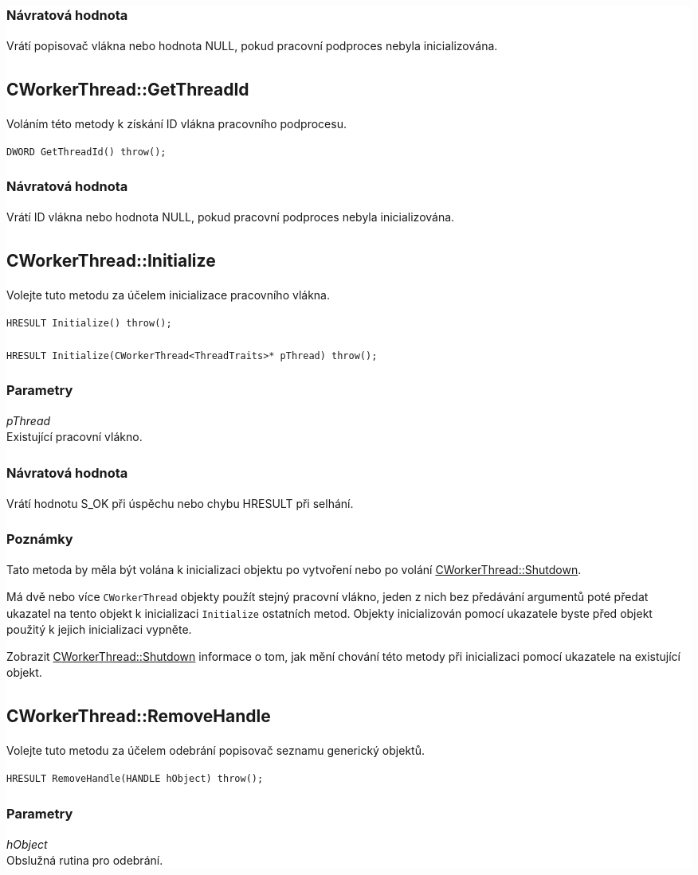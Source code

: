 ### <a name="return-value"></a>Návratová hodnota  
 Vrátí popisovač vlákna nebo hodnota NULL, pokud pracovní podproces nebyla inicializována.  
  
##  <a name="getthreadid"></a>  CWorkerThread::GetThreadId  
 Voláním této metody k získání ID vlákna pracovního podprocesu.  
  
```
DWORD GetThreadId() throw();
```  
  
### <a name="return-value"></a>Návratová hodnota  
 Vrátí ID vlákna nebo hodnota NULL, pokud pracovní podproces nebyla inicializována.  
  
##  <a name="initialize"></a>  CWorkerThread::Initialize  
 Volejte tuto metodu za účelem inicializace pracovního vlákna.  
  
```
HRESULT Initialize() throw();

HRESULT Initialize(CWorkerThread<ThreadTraits>* pThread) throw();
```  
  
### <a name="parameters"></a>Parametry  
 *pThread*  
 Existující pracovní vlákno.  
  
### <a name="return-value"></a>Návratová hodnota  
 Vrátí hodnotu S_OK při úspěchu nebo chybu HRESULT při selhání.  
  
### <a name="remarks"></a>Poznámky  
 Tato metoda by měla být volána k inicializaci objektu po vytvoření nebo po volání [CWorkerThread::Shutdown](#shutdown).  
  
 Má dvě nebo více `CWorkerThread` objekty použít stejný pracovní vlákno, jeden z nich bez předávání argumentů poté předat ukazatel na tento objekt k inicializaci `Initialize` ostatních metod. Objekty inicializován pomocí ukazatele byste před objekt použitý k jejich inicializaci vypněte.  
  
 Zobrazit [CWorkerThread::Shutdown](#shutdown) informace o tom, jak mění chování této metody při inicializaci pomocí ukazatele na existující objekt.  
  
##  <a name="removehandle"></a>  CWorkerThread::RemoveHandle  
 Volejte tuto metodu za účelem odebrání popisovač seznamu generický objektů.  
  
```
HRESULT RemoveHandle(HANDLE hObject) throw();
```  
  
### <a name="parameters"></a>Parametry  
 *hObject*  
 Obslužná rutina pro odebrání.  
  